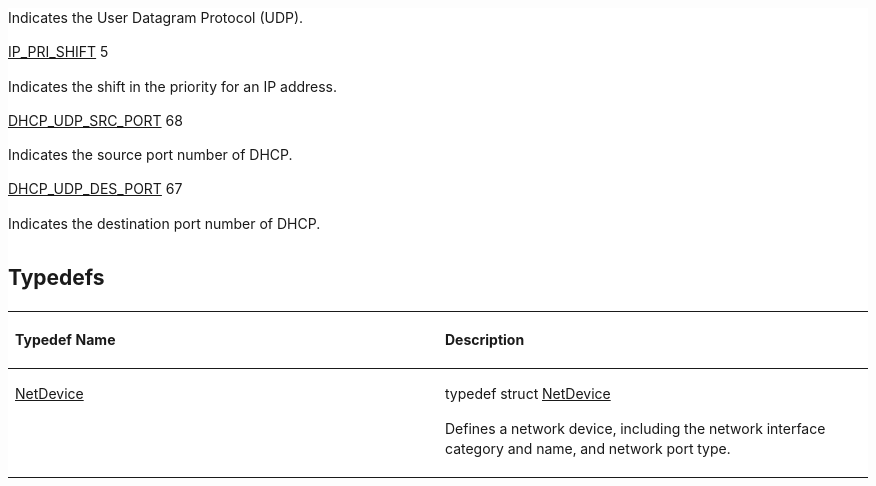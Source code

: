 <td class="cellrowborder" valign="top" width="50%" headers="mcps1.1.3.1.2 "><p id="p1530817725084831"><a name="p1530817725084831"></a><a name="p1530817725084831"></a>Indicates the User Datagram Protocol (UDP). </p>
</td>
</tr>
<tr id="row1158703561084831"><td class="cellrowborder" valign="top" width="50%" headers="mcps1.1.3.1.1 "><p id="p2085393299084831"><a name="p2085393299084831"></a><a name="p2085393299084831"></a><a href="wlan.md#gab7ea98963ef9a6aecac843b0ea6bbcee">IP_PRI_SHIFT</a>   5</p>
</td>
<td class="cellrowborder" valign="top" width="50%" headers="mcps1.1.3.1.2 "><p id="p129949498084831"><a name="p129949498084831"></a><a name="p129949498084831"></a>Indicates the shift in the priority for an IP address. </p>
</td>
</tr>
<tr id="row743706815084831"><td class="cellrowborder" valign="top" width="50%" headers="mcps1.1.3.1.1 "><p id="p2100867227084831"><a name="p2100867227084831"></a><a name="p2100867227084831"></a><a href="wlan.md#ga2db7b9e1310a372d11d568e34958e158">DHCP_UDP_SRC_PORT</a>   68</p>
</td>
<td class="cellrowborder" valign="top" width="50%" headers="mcps1.1.3.1.2 "><p id="p1258818298084831"><a name="p1258818298084831"></a><a name="p1258818298084831"></a>Indicates the source port number of DHCP. </p>
</td>
</tr>
<tr id="row1457969859084831"><td class="cellrowborder" valign="top" width="50%" headers="mcps1.1.3.1.1 "><p id="p1237928909084831"><a name="p1237928909084831"></a><a name="p1237928909084831"></a><a href="wlan.md#gad92d590d45b6f76db61dd87fed7fa770">DHCP_UDP_DES_PORT</a>   67</p>
</td>
<td class="cellrowborder" valign="top" width="50%" headers="mcps1.1.3.1.2 "><p id="p1563000851084831"><a name="p1563000851084831"></a><a name="p1563000851084831"></a>Indicates the destination port number of DHCP. </p>
</td>
</tr>
</tbody>
</table>

## Typedefs<a name="typedef-members"></a>

<a name="table914817105084831"></a>
<table><thead align="left"><tr id="row223822882084831"><th class="cellrowborder" valign="top" width="50%" id="mcps1.1.3.1.1"><p id="p417557827084831"><a name="p417557827084831"></a><a name="p417557827084831"></a>Typedef Name</p>
</th>
<th class="cellrowborder" valign="top" width="50%" id="mcps1.1.3.1.2"><p id="p1580596404084831"><a name="p1580596404084831"></a><a name="p1580596404084831"></a>Description</p>
</th>
</tr>
</thead>
<tbody><tr id="row1673879024084831"><td class="cellrowborder" valign="top" width="50%" headers="mcps1.1.3.1.1 "><p id="p933527891084831"><a name="p933527891084831"></a><a name="p933527891084831"></a><a href="wlan.md#gac26e4b0cda623f27420f9ce77befbb1f">NetDevice</a></p>
</td>
<td class="cellrowborder" valign="top" width="50%" headers="mcps1.1.3.1.2 "><p id="p1201461494084831"><a name="p1201461494084831"></a><a name="p1201461494084831"></a>typedef struct <a href="netdevice.md">NetDevice</a> </p>
<p id="p466167875084831"><a name="p466167875084831"></a><a name="p466167875084831"></a>Defines a network device, including the network interface category and name, and network port type. </p>
</td>
</tr>
</tbody>
</table>
